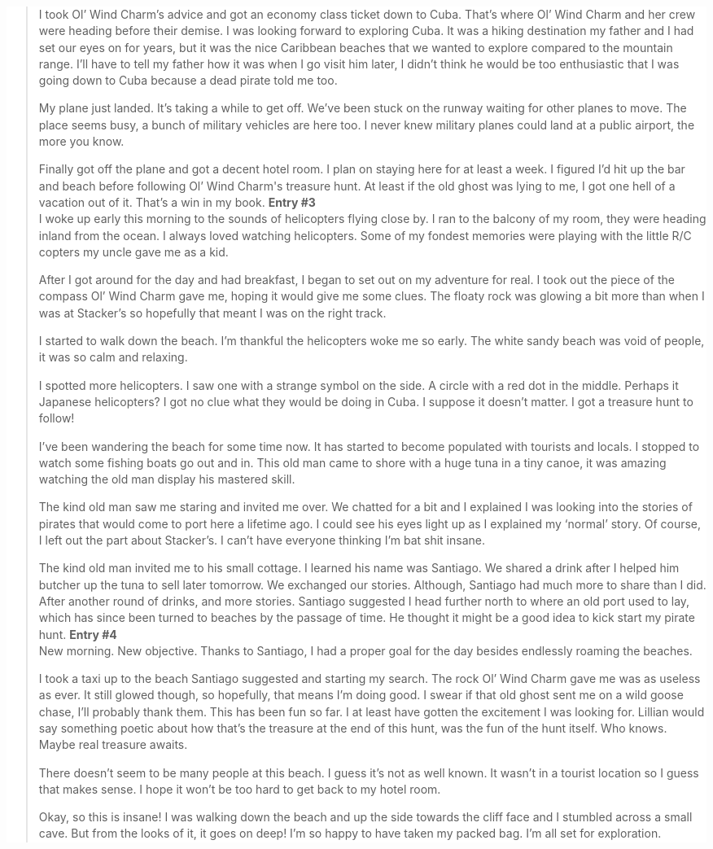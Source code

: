 >  I took Ol’ Wind Charm’s advice and got an economy class ticket down to Cuba. That’s where Ol’ Wind Charm and her crew were heading before their demise. I was looking forward to exploring Cuba. It was a hiking destination my father and I had set our eyes on for years, but it was the nice Caribbean beaches that we wanted to explore compared to the mountain range. I’ll have to tell my father how it was when I go visit him later, I didn’t think he would be too enthusiastic that I was going down to Cuba because a dead pirate told me too.  
>    
>  My plane just landed. It’s taking a while to get off. We’ve been stuck on the runway waiting for other planes to move. The place seems busy, a bunch of military vehicles are here too. I never knew military planes could land at a public airport, the more you know.  
>    
>  Finally got off the plane and got a decent hotel room. I plan on staying here for at least a week. I figured I’d hit up the bar and beach before following Ol’ Wind Charm's treasure hunt. At least if the old ghost was lying to me, I got one hell of a vacation out of it. That’s a win in my book.
> **Entry #3**  
>  I woke up early this morning to the sounds of helicopters flying close by. I ran to the balcony of my room, they were heading inland from the ocean. I always loved watching helicopters. Some of my fondest memories were playing with the little R/C copters my uncle gave me as a kid.  
>    
>  After I got around for the day and had breakfast, I began to set out on my adventure for real. I took out the piece of the compass Ol’ Wind Charm gave me, hoping it would give me some clues. The floaty rock was glowing a bit more than when I was at Stacker’s so hopefully that meant I was on the right track.  
>    
>  I started to walk down the beach. I’m thankful the helicopters woke me so early. The white sandy beach was void of people, it was so calm and relaxing.  
>    
>  I spotted more helicopters. I saw one with a strange symbol on the side. A circle with a red dot in the middle. Perhaps it Japanese helicopters? I got no clue what they would be doing in Cuba. I suppose it doesn’t matter. I got a treasure hunt to follow!  
>    
>  I’ve been wandering the beach for some time now. It has started to become populated with tourists and locals. I stopped to watch some fishing boats go out and in. This old man came to shore with a huge tuna in a tiny canoe, it was amazing watching the old man display his mastered skill.  
>    
>  The kind old man saw me staring and invited me over. We chatted for a bit and I explained I was looking into the stories of pirates that would come to port here a lifetime ago. I could see his eyes light up as I explained my ‘normal’ story. Of course, I left out the part about Stacker’s. I can’t have everyone thinking I’m bat shit insane.  
>    
>  The kind old man invited me to his small cottage. I learned his name was Santiago. We shared a drink after I helped him butcher up the tuna to sell later tomorrow. We exchanged our stories. Although, Santiago had much more to share than I did. After another round of drinks, and more stories. Santiago suggested I head further north to where an old port used to lay, which has since been turned to beaches by the passage of time. He thought it might be a good idea to kick start my pirate hunt.
> **Entry #4**  
>  New morning. New objective. Thanks to Santiago, I had a proper goal for the day besides endlessly roaming the beaches.  
>    
>  I took a taxi up to the beach Santiago suggested and starting my search. The rock Ol’ Wind Charm gave me was as useless as ever. It still glowed though, so hopefully, that means I’m doing good. I swear if that old ghost sent me on a wild goose chase, I’ll probably thank them. This has been fun so far. I at least have gotten the excitement I was looking for. Lillian would say something poetic about how that’s the treasure at the end of this hunt, was the fun of the hunt itself. Who knows. Maybe real treasure awaits.  
>    
>  There doesn’t seem to be many people at this beach. I guess it’s not as well known. It wasn’t in a tourist location so I guess that makes sense. I hope it won’t be too hard to get back to my hotel room.  
>    
>  Okay, so this is insane! I was walking down the beach and up the side towards the cliff face and I stumbled across a small cave. But from the looks of it, it goes on deep! I’m so happy to have taken my packed bag. I’m all set for exploration.  
>    